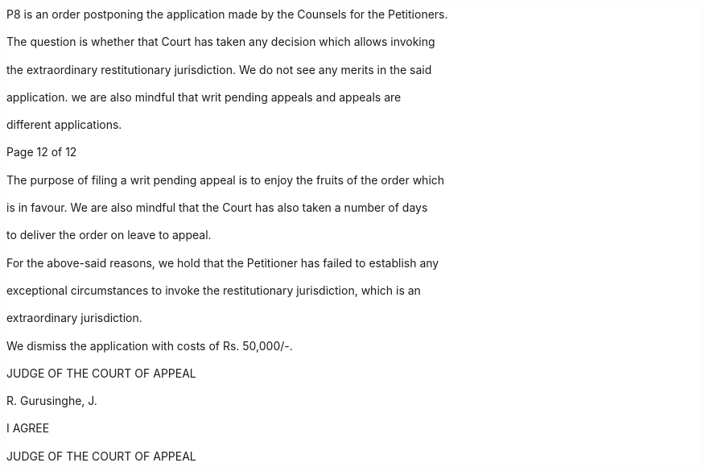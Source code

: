 P8 is an order postponing the application made by the Counsels for the Petitioners.

The question is whether that Court has taken any decision which allows invoking

the extraordinary restitutionary jurisdiction. We do not see any merits in the said

application. we are also mindful that writ pending appeals and appeals are

different applications.

Page 12 of 12

The purpose of filing a writ pending appeal is to enjoy the fruits of the order which

is in favour. We are also mindful that the Court has also taken a number of days

to deliver the order on leave to appeal.

For the above-said reasons, we hold that the Petitioner has failed to establish any

exceptional circumstances to invoke the restitutionary jurisdiction, which is an

extraordinary jurisdiction.

We dismiss the application with costs of Rs. 50,000/-.

JUDGE OF THE COURT OF APPEAL

R. Gurusinghe, J.

I AGREE

JUDGE OF THE COURT OF APPEAL